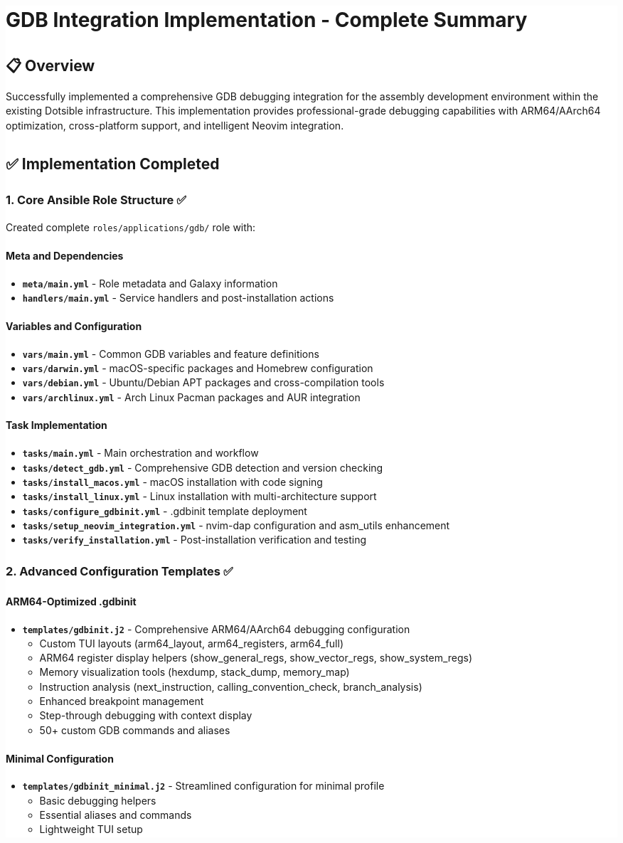 # GDB Integration Implementation - Complete Summary

## 📋 Overview

Successfully implemented a comprehensive GDB debugging integration for the assembly development environment within the existing Dotsible infrastructure. This implementation provides professional-grade debugging capabilities with ARM64/AArch64 optimization, cross-platform support, and intelligent Neovim integration.

## ✅ Implementation Completed

### 1. **Core Ansible Role Structure** ✅
Created complete `roles/applications/gdb/` role with:

#### Meta and Dependencies
- **`meta/main.yml`** - Role metadata and Galaxy information
- **`handlers/main.yml`** - Service handlers and post-installation actions

#### Variables and Configuration
- **`vars/main.yml`** - Common GDB variables and feature definitions
- **`vars/darwin.yml`** - macOS-specific packages and Homebrew configuration
- **`vars/debian.yml`** - Ubuntu/Debian APT packages and cross-compilation tools
- **`vars/archlinux.yml`** - Arch Linux Pacman packages and AUR integration

#### Task Implementation
- **`tasks/main.yml`** - Main orchestration and workflow
- **`tasks/detect_gdb.yml`** - Comprehensive GDB detection and version checking
- **`tasks/install_macos.yml`** - macOS installation with code signing
- **`tasks/install_linux.yml`** - Linux installation with multi-architecture support
- **`tasks/configure_gdbinit.yml`** - .gdbinit template deployment
- **`tasks/setup_neovim_integration.yml`** - nvim-dap configuration and asm_utils enhancement
- **`tasks/verify_installation.yml`** - Post-installation verification and testing

### 2. **Advanced Configuration Templates** ✅

#### ARM64-Optimized .gdbinit
- **`templates/gdbinit.j2`** - Comprehensive ARM64/AArch64 debugging configuration
  - Custom TUI layouts (arm64_layout, arm64_registers, arm64_full)
  - ARM64 register display helpers (show_general_regs, show_vector_regs, show_system_regs)
  - Memory visualization tools (hexdump, stack_dump, memory_map)
  - Instruction analysis (next_instruction, calling_convention_check, branch_analysis)
  - Enhanced breakpoint management
  - Step-through debugging with context display
  - 50+ custom GDB commands and aliases

#### Minimal Configuration
- **`templates/gdbinit_minimal.j2`** - Streamlined configuration for minimal profile
  - Basic debugging helpers
  - Essential aliases and commands
  - Lightweight TUI setup
